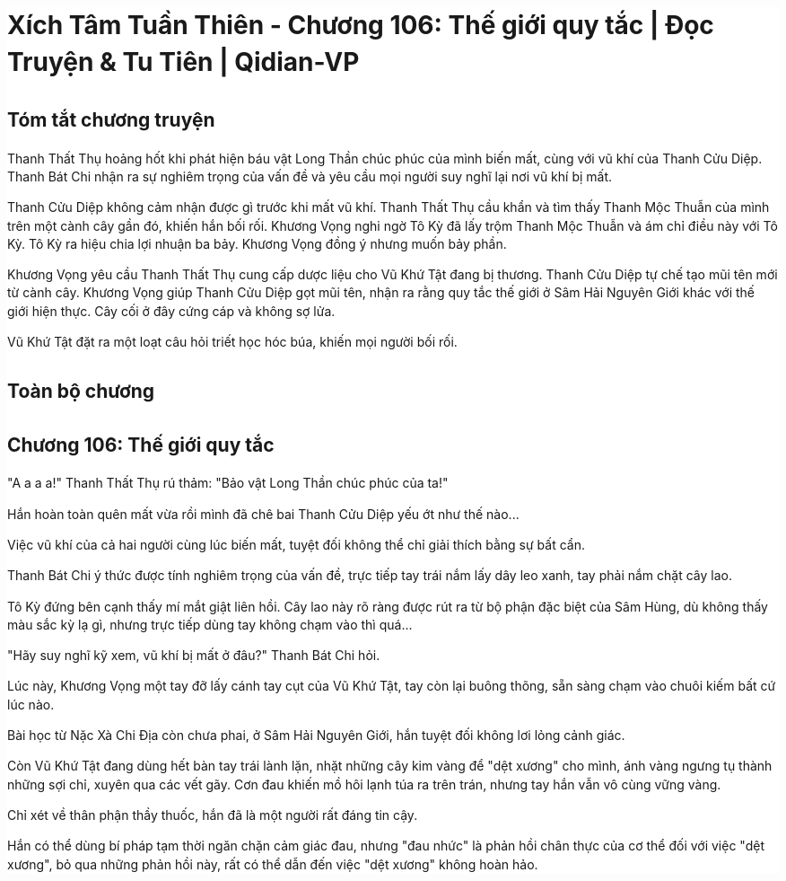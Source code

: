 # Xích Tâm Tuần Thiên - Chương 106: Thế giới quy tắc | Đọc Truyện & Tu Tiên | Qidian-VP



## Tóm tắt chương truyện

Thanh Thất Thụ hoảng hốt khi phát hiện báu vật Long Thần chúc phúc của mình biến mất, cùng với vũ khí của Thanh Cửu Diệp. Thanh Bát Chi nhận ra sự nghiêm trọng của vấn đề và yêu cầu mọi người suy nghĩ lại nơi vũ khí bị mất.

Thanh Cửu Diệp không cảm nhận được gì trước khi mất vũ khí. Thanh Thất Thụ cầu khẩn và tìm thấy Thanh Mộc Thuẫn của mình trên một cành cây gần đó, khiến hắn bối rối. Khương Vọng nghi ngờ Tô Kỳ đã lấy trộm Thanh Mộc Thuẫn và ám chỉ điều này với Tô Kỳ. Tô Kỳ ra hiệu chia lợi nhuận ba bảy. Khương Vọng đồng ý nhưng muốn bảy phần.

Khương Vọng yêu cầu Thanh Thất Thụ cung cấp dược liệu cho Vũ Khứ Tật đang bị thương. Thanh Cửu Diệp tự chế tạo mũi tên mới từ cành cây. Khương Vọng giúp Thanh Cửu Diệp gọt mũi tên, nhận ra rằng quy tắc thế giới ở Sâm Hải Nguyên Giới khác với thế giới hiện thực. Cây cối ở đây cứng cáp và không sợ lửa.

Vũ Khứ Tật đặt ra một loạt câu hỏi triết học hóc búa, khiến mọi người bối rối.


## Toàn bộ chương

## Chương 106: Thế giới quy tắc

"A a a a!" Thanh Thất Thụ rú thảm: "Bảo vật Long Thần chúc phúc của ta!"

Hắn hoàn toàn quên mất vừa rồi mình đã chê bai Thanh Cửu Diệp yếu ớt như thế nào...

Việc vũ khí của cả hai người cùng lúc biến mất, tuyệt đối không thể chỉ giải thích bằng sự bất cẩn.

Thanh Bát Chi ý thức được tính nghiêm trọng của vấn đề, trực tiếp tay trái nắm lấy dây leo xanh, tay phải nắm chặt cây lao.

Tô Kỳ đứng bên cạnh thấy mí mắt giật liên hồi. Cây lao này rõ ràng được rút ra từ bộ phận đặc biệt của Sâm Hùng, dù không thấy màu sắc kỳ lạ gì, nhưng trực tiếp dùng tay không chạm vào thì quá...

"Hãy suy nghĩ kỹ xem, vũ khí bị mất ở đâu?" Thanh Bát Chi hỏi.

Lúc này, Khương Vọng một tay đỡ lấy cánh tay cụt của Vũ Khứ Tật, tay còn lại buông thõng, sẵn sàng chạm vào chuôi kiếm bất cứ lúc nào.

Bài học từ Nặc Xà Chi Địa còn chưa phai, ở Sâm Hải Nguyên Giới, hắn tuyệt đối không lơi lỏng cảnh giác.

Còn Vũ Khứ Tật đang dùng hết bàn tay trái lành lặn, nhặt những cây kim vàng để "dệt xương" cho mình, ánh vàng ngưng tụ thành những sợi chỉ, xuyên qua các vết gãy. Cơn đau khiến mồ hôi lạnh túa ra trên trán, nhưng tay hắn vẫn vô cùng vững vàng.

Chỉ xét về thân phận thầy thuốc, hắn đã là một người rất đáng tin cậy.

Hắn có thể dùng bí pháp tạm thời ngăn chặn cảm giác đau, nhưng "đau nhức" là phản hồi chân thực của cơ thể đối với việc "dệt xương", bỏ qua những phản hồi này, rất có thể dẫn đến việc "dệt xương" không hoàn hảo.
